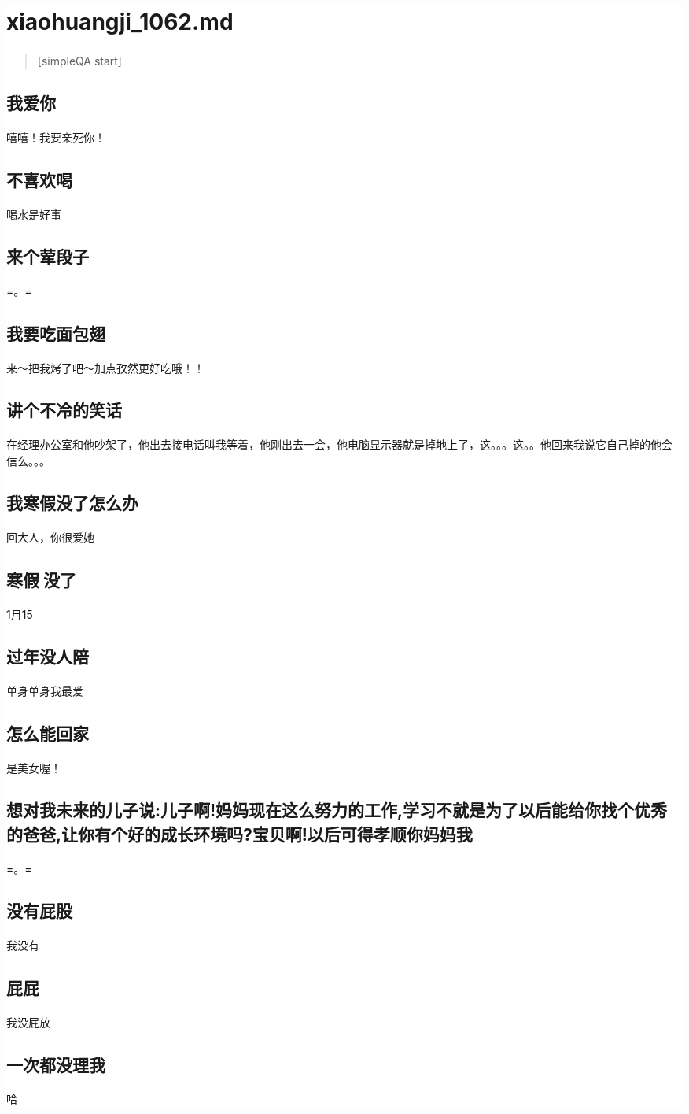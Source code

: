 # xiaohuangji_1062.md


> [simpleQA start]

## 我爱你
嘻嘻！我要亲死你！

## 不喜欢喝
喝水是好事

## 来个荤段子
=。=

## 我要吃面包翅
来～把我烤了吧～加点孜然更好吃哦！！

## 讲个不冷的笑话
在经理办公室和他吵架了，他出去接电话叫我等着，他刚出去一会，他电脑显示器就是掉地上了，这。。。这。。他回来我说它自己掉的他会信么。。。

## 我寒假没了怎么办
回大人，你很爱她

## 寒假 没了
1月15

## 过年没人陪
单身单身我最爱

## 怎么能回家
是美女喔！

## 想对我未来的儿子说:儿子啊!妈妈现在这么努力的工作,学习不就是为了以后能给你找个优秀的爸爸,让你有个好的成长环境吗?宝贝啊!以后可得孝顺你妈妈我
=。=

## 没有屁股
我没有

## 屁屁
我没屁放

## 一次都没理我
哈
